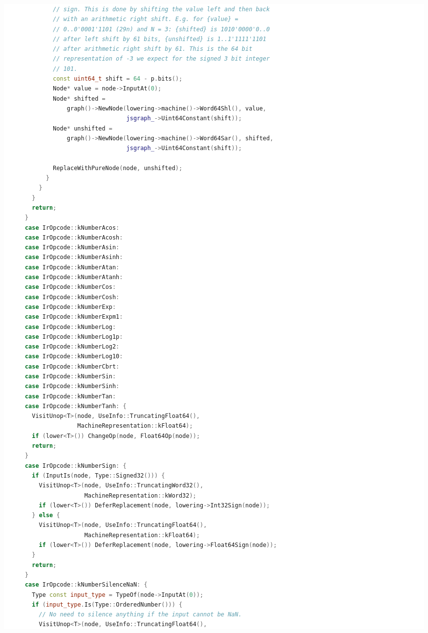 ```cpp
              // sign. This is done by shifting the value left and then back
              // with an arithmetic right shift. E.g. for {value} =
              // 0..0'0001'1101 (29n) and N = 3: {shifted} is 1010'0000'0..0
              // after left shift by 61 bits, {unshifted} is 1..1'1111'1101
              // after arithmetic right shift by 61. This is the 64 bit
              // representation of -3 we expect for the signed 3 bit integer
              // 101.
              const uint64_t shift = 64 - p.bits();
              Node* value = node->InputAt(0);
              Node* shifted =
                  graph()->NewNode(lowering->machine()->Word64Shl(), value,
                                   jsgraph_->Uint64Constant(shift));
              Node* unshifted =
                  graph()->NewNode(lowering->machine()->Word64Sar(), shifted,
                                   jsgraph_->Uint64Constant(shift));

              ReplaceWithPureNode(node, unshifted);
            }
          }
        }
        return;
      }
      case IrOpcode::kNumberAcos:
      case IrOpcode::kNumberAcosh:
      case IrOpcode::kNumberAsin:
      case IrOpcode::kNumberAsinh:
      case IrOpcode::kNumberAtan:
      case IrOpcode::kNumberAtanh:
      case IrOpcode::kNumberCos:
      case IrOpcode::kNumberCosh:
      case IrOpcode::kNumberExp:
      case IrOpcode::kNumberExpm1:
      case IrOpcode::kNumberLog:
      case IrOpcode::kNumberLog1p:
      case IrOpcode::kNumberLog2:
      case IrOpcode::kNumberLog10:
      case IrOpcode::kNumberCbrt:
      case IrOpcode::kNumberSin:
      case IrOpcode::kNumberSinh:
      case IrOpcode::kNumberTan:
      case IrOpcode::kNumberTanh: {
        VisitUnop<T>(node, UseInfo::TruncatingFloat64(),
                     MachineRepresentation::kFloat64);
        if (lower<T>()) ChangeOp(node, Float64Op(node));
        return;
      }
      case IrOpcode::kNumberSign: {
        if (InputIs(node, Type::Signed32())) {
          VisitUnop<T>(node, UseInfo::TruncatingWord32(),
                       MachineRepresentation::kWord32);
          if (lower<T>()) DeferReplacement(node, lowering->Int32Sign(node));
        } else {
          VisitUnop<T>(node, UseInfo::TruncatingFloat64(),
                       MachineRepresentation::kFloat64);
          if (lower<T>()) DeferReplacement(node, lowering->Float64Sign(node));
        }
        return;
      }
      case IrOpcode::kNumberSilenceNaN: {
        Type const input_type = TypeOf(node->InputAt(0));
        if (input_type.Is(Type::OrderedNumber())) {
          // No need to silence anything if the input cannot be NaN.
          VisitUnop<T>(node, UseInfo::TruncatingFloat64(),
```